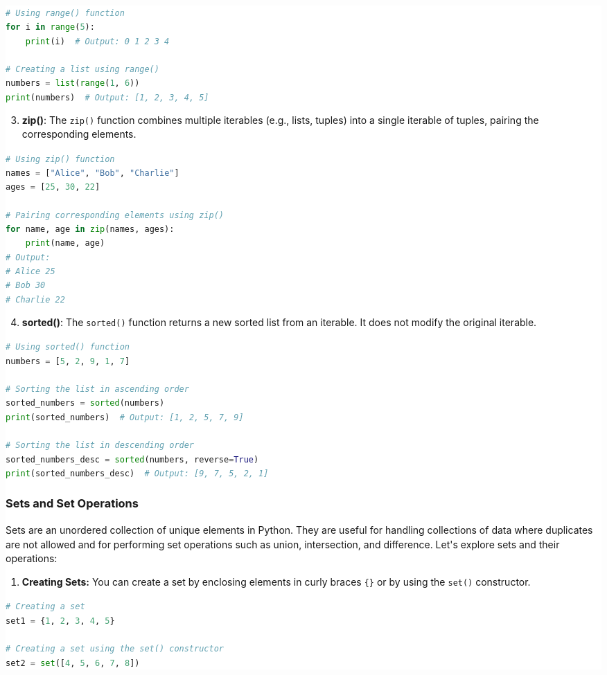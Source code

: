 ```python
# Using range() function
for i in range(5):
    print(i)  # Output: 0 1 2 3 4

# Creating a list using range()
numbers = list(range(1, 6))
print(numbers)  # Output: [1, 2, 3, 4, 5]
```

3. **zip()**:
The `zip()` function combines multiple iterables (e.g., lists, tuples) into a single iterable of tuples, pairing the corresponding elements.

```python
# Using zip() function
names = ["Alice", "Bob", "Charlie"]
ages = [25, 30, 22]

# Pairing corresponding elements using zip()
for name, age in zip(names, ages):
    print(name, age)
# Output:
# Alice 25
# Bob 30
# Charlie 22
```

4. **sorted()**:
The `sorted()` function returns a new sorted list from an iterable. It does not modify the original iterable.

```python
# Using sorted() function
numbers = [5, 2, 9, 1, 7]

# Sorting the list in ascending order
sorted_numbers = sorted(numbers)
print(sorted_numbers)  # Output: [1, 2, 5, 7, 9]

# Sorting the list in descending order
sorted_numbers_desc = sorted(numbers, reverse=True)
print(sorted_numbers_desc)  # Output: [9, 7, 5, 2, 1]
```

### Sets and Set Operations 
Sets are an unordered collection of unique elements in Python. They are useful for handling collections of data where duplicates are not allowed and for performing set operations such as union, intersection, and difference. Let's explore sets and their operations:

1. **Creating Sets:**
You can create a set by enclosing elements in curly braces `{}` or by using the `set()` constructor.

```python
# Creating a set
set1 = {1, 2, 3, 4, 5}

# Creating a set using the set() constructor
set2 = set([4, 5, 6, 7, 8])
```

